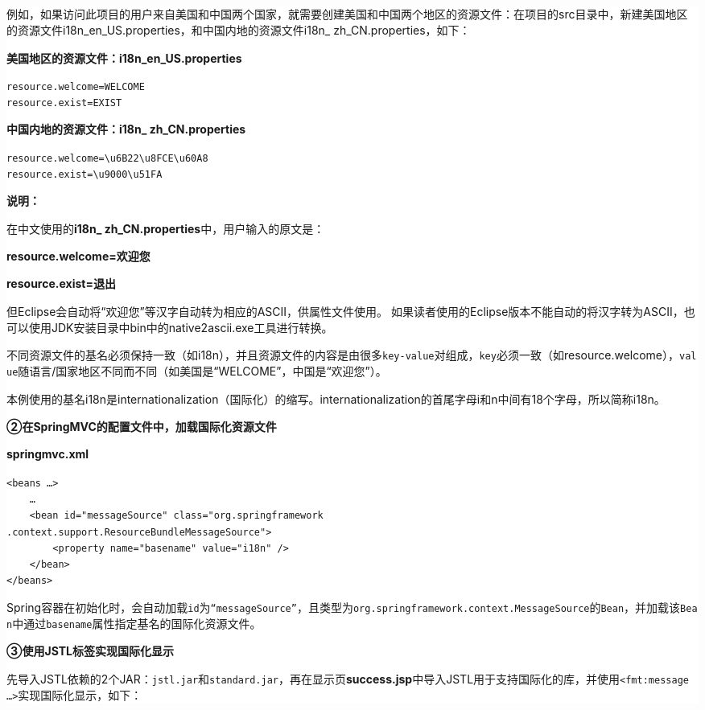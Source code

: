    </tr>
</table>


例如，如果访问此项目的用户来自美国和中国两个国家，就需要创建美国和中国两个地区的资源文件：在项目的src目录中，新建美国地区的资源文件i18n_en_US.properties，和中国内地的资源文件i18n_ zh_CN.properties，如下：

**美国地区的资源文件：i18n_en_US.properties**

```
resource.welcome=WELCOME
resource.exist=EXIST
```

**中国内地的资源文件：i18n_ zh_CN.properties**

```
resource.welcome=\u6B22\u8FCE\u60A8
resource.exist=\u9000\u51FA
```

**说明：**

在中文使用的**i18n_ zh_CN.properties**中，用户输入的原文是：


**resource.welcome=欢迎您**

**resource.exist=退出**


但Eclipse会自动将“欢迎您”等汉字自动转为相应的ASCII，供属性文件使用。
如果读者使用的Eclipse版本不能自动的将汉字转为ASCII，也可以使用JDK安装目录中bin中的native2ascii.exe工具进行转换。


不同资源文件的基名必须保持一致（如i18n），并且资源文件的内容是由很多`key-value`对组成，`key`必须一致（如resource.welcome），`value`随语言/国家地区不同而不同（如美国是“WELCOME”，中国是“欢迎您”）。


本例使用的基名i18n是internationalization（国际化）的缩写。internationalization的首尾字母i和n中间有18个字母，所以简称i18n。


**②在SpringMVC的配置文件中，加载国际化资源文件**

**springmvc.xml**


```
<beans …>
	…
	<bean id="messageSource" class="org.springframework
.context.support.ResourceBundleMessageSource">
		<property name="basename" value="i18n" />
	</bean>
</beans>
```

Spring容器在初始化时，会自动加载`id`为`“messageSource”`，且类型为`org.springframework.context.MessageSource`的`Bean`，并加载该`Bean`中通过`basename`属性指定基名的国际化资源文件。


**③使用JSTL标签实现国际化显示**

先导入JSTL依赖的2个JAR：`jstl.jar`和`standard.jar`，再在显示页**success.jsp**中导入JSTL用于支持国际化的库，并使用`<fmt:message …>`实现国际化显示，如下：
